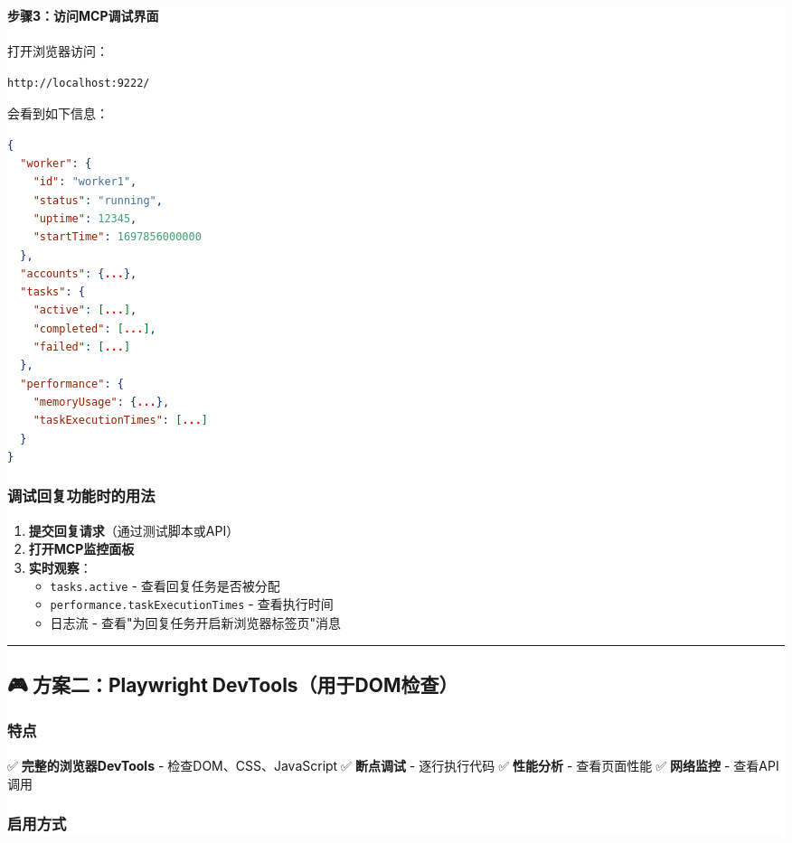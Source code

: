 #### 步骤3：访问MCP调试界面

打开浏览器访问：

```
http://localhost:9222/
```

会看到如下信息：

```json
{
  "worker": {
    "id": "worker1",
    "status": "running",
    "uptime": 12345,
    "startTime": 1697856000000
  },
  "accounts": {...},
  "tasks": {
    "active": [...],
    "completed": [...],
    "failed": [...]
  },
  "performance": {
    "memoryUsage": {...},
    "taskExecutionTimes": [...]
  }
}
```

### 调试回复功能时的用法

1. **提交回复请求**（通过测试脚本或API）
2. **打开MCP监控面板**
3. **实时观察**：
   - `tasks.active` - 查看回复任务是否被分配
   - `performance.taskExecutionTimes` - 查看执行时间
   - 日志流 - 查看"为回复任务开启新浏览器标签页"消息

---

## 🎮 方案二：Playwright DevTools（用于DOM检查）

### 特点

✅ **完整的浏览器DevTools** - 检查DOM、CSS、JavaScript
✅ **断点调试** - 逐行执行代码
✅ **性能分析** - 查看页面性能
✅ **网络监控** - 查看API调用

### 启用方式
